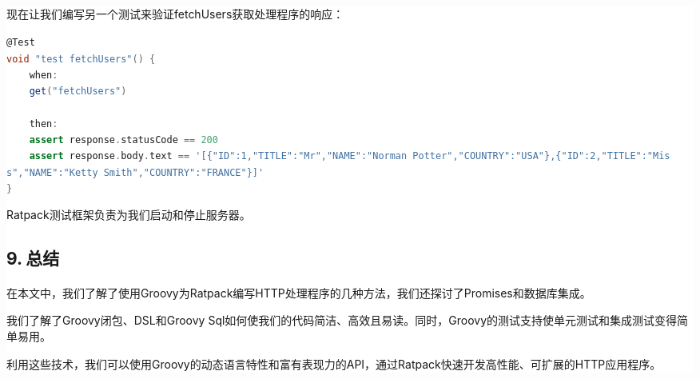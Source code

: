 现在让我们编写另一个测试来验证fetchUsers获取处理程序的响应：

```groovy
@Test
void "test fetchUsers"() {
    when:
    get("fetchUsers")
        
    then:
    assert response.statusCode == 200
    assert response.body.text == '[{"ID":1,"TITLE":"Mr","NAME":"Norman Potter","COUNTRY":"USA"},{"ID":2,"TITLE":"Miss","NAME":"Ketty Smith","COUNTRY":"FRANCE"}]'
}
```

Ratpack测试框架负责为我们启动和停止服务器。

## 9. 总结

在本文中，我们了解了使用Groovy为Ratpack编写HTTP处理程序的几种方法，我们还探讨了Promises和数据库集成。

我们了解了Groovy闭包、DSL和Groovy Sql如何使我们的代码简洁、高效且易读。同时，Groovy的测试支持使单元测试和集成测试变得简单易用。

利用这些技术，我们可以使用Groovy的动态语言特性和富有表现力的API，通过Ratpack快速开发高性能、可扩展的HTTP应用程序。